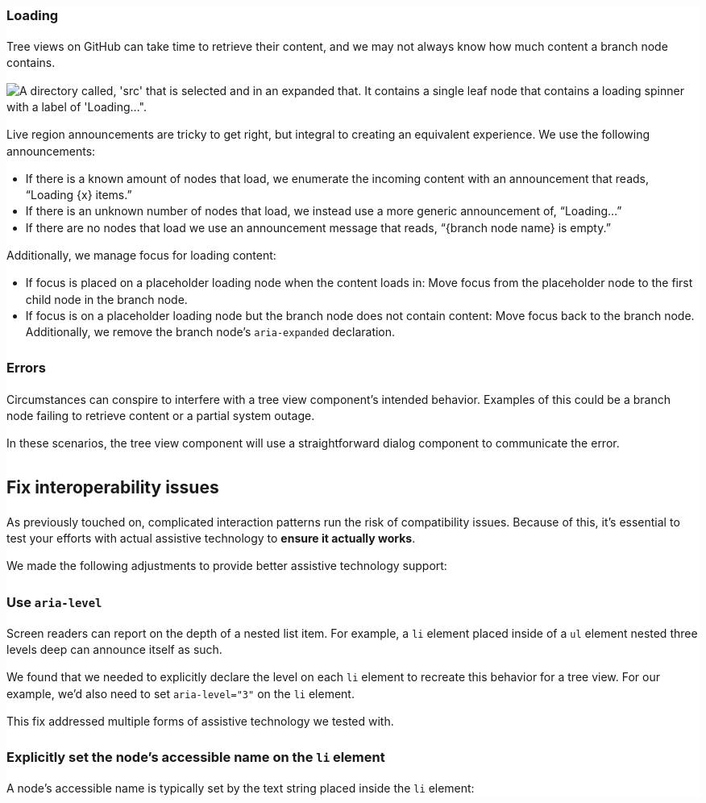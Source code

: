 ### Loading

Tree views on GitHub can take time to retrieve their content, and we may not always know how much content a branch node contains.

![A directory called, 'src' that is selected and in an expanded that. It contains a single leaf node that contains a loading spinner with a label of 'Loading…".](https://github.blog/wp-content/uploads/2025/01/tree-view-loading-nodes.png?w=890&resize=890%2C282)

Live region announcements are tricky to get right, but integral to creating an equivalent experience. We use the following announcements:

- If there is a known amount of nodes that load, we enumerate the incoming content with an announcement that reads, “Loading {x} items.”
- If there is an unknown number of nodes that load, we instead use a more generic announcement of, “Loading…”
- If there are no nodes that load we use an announcement message that reads, “{branch node name} is empty.”

Additionally, we manage focus for loading content:

- If focus is placed on a placeholder loading node when the content loads in: Move focus from the placeholder node to the first child node in the branch node.
- If focus is on a placeholder loading node but the branch node does not contain content: Move focus back to the branch node. Additionally, we remove the branch node’s `aria-expanded` declaration.

### Errors

Circumstances can conspire to interfere with a tree view component’s intended behavior. Examples of this could be a branch node failing to retrieve content or a partial system outage.

In these scenarios, the tree view component will use a straightforward dialog component to communicate the error.

## Fix interoperability issues

As previously touched on, complicated interaction patterns run the risk of compatibility issues. Because of this, it’s essential to test your efforts with actual assistive technology to **ensure it actually works**.

We made the following adjustments to provide better assistive technology support:

### Use `aria-level`

Screen readers can report on the depth of a nested list item. For example, a `li` element placed inside of a `ul` element nested three levels deep can announce itself as such.

We found that we needed to explicitly declare the level on each `li` element to recreate this behavior for a tree view. For our example, we’d also need to set `aria-level="3"` on the `li` element.

This fix addressed multiple forms of assistive technology we tested with.

### Explicitly set the node’s accessible name on the `li` element

A node’s accessible name is typically set by the text string placed inside the `li` element:
